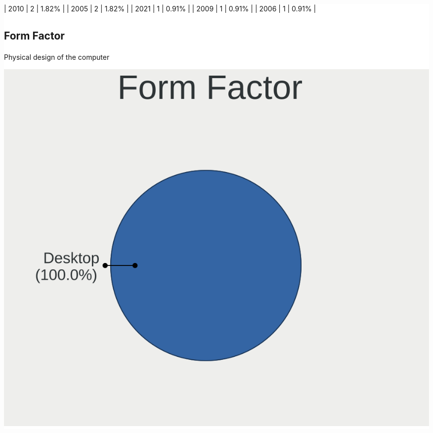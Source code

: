 | 2010    | 2        | 1.82%   |
| 2005    | 2        | 1.82%   |
| 2021    | 1        | 0.91%   |
| 2009    | 1        | 0.91%   |
| 2006    | 1        | 0.91%   |

Form Factor
-----------

Physical design of the computer

![Form Factor](./images/pie_chart_bsd/node_formfactor.svg)
